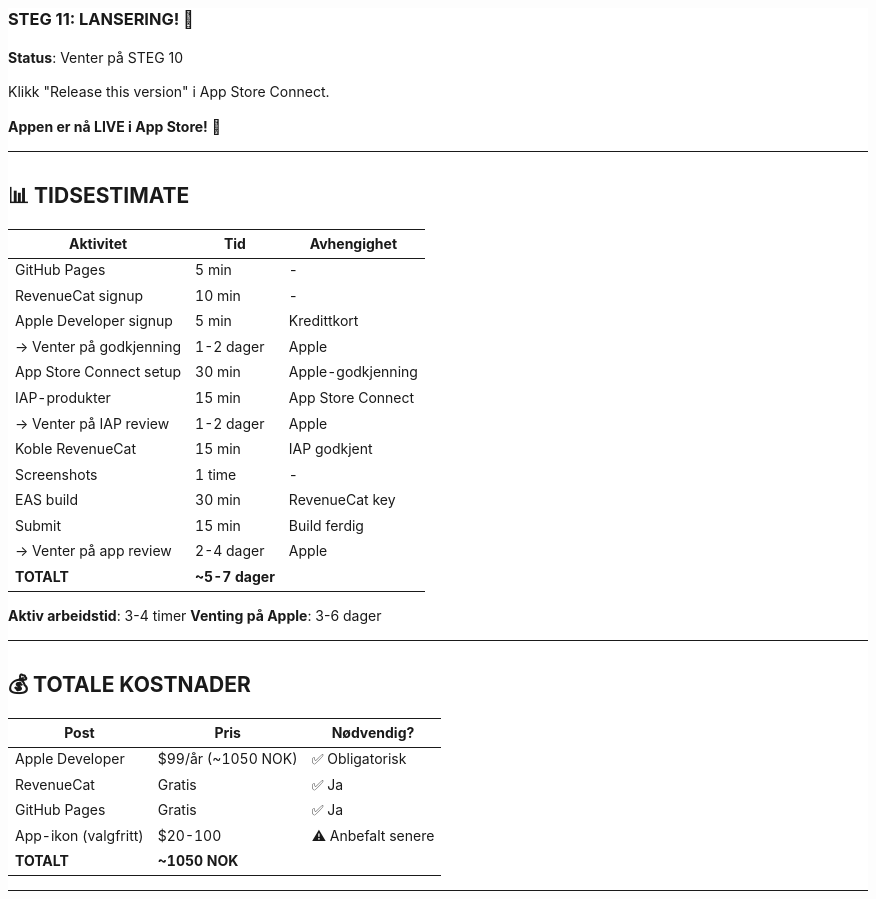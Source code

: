 
### **STEG 11: LANSERING! 🎉**
**Status**: Venter på STEG 10

Klikk "Release this version" i App Store Connect.

**Appen er nå LIVE i App Store!** 🚀

---

## 📊 TIDSESTIMATE

| Aktivitet | Tid | Avhengighet |
|-----------|-----|-------------|
| GitHub Pages | 5 min | - |
| RevenueCat signup | 10 min | - |
| Apple Developer signup | 5 min | Kredittkort |
| → Venter på godkjenning | 1-2 dager | Apple |
| App Store Connect setup | 30 min | Apple-godkjenning |
| IAP-produkter | 15 min | App Store Connect |
| → Venter på IAP review | 1-2 dager | Apple |
| Koble RevenueCat | 15 min | IAP godkjent |
| Screenshots | 1 time | - |
| EAS build | 30 min | RevenueCat key |
| Submit | 15 min | Build ferdig |
| → Venter på app review | 2-4 dager | Apple |
| **TOTALT** | **~5-7 dager** | |

**Aktiv arbeidstid**: 3-4 timer
**Venting på Apple**: 3-6 dager

---

## 💰 TOTALE KOSTNADER

| Post | Pris | Nødvendig? |
|------|------|------------|
| Apple Developer | $99/år (~1050 NOK) | ✅ Obligatorisk |
| RevenueCat | Gratis | ✅ Ja |
| GitHub Pages | Gratis | ✅ Ja |
| App-ikon (valgfritt) | $20-100 | ⚠️ Anbefalt senere |
| **TOTALT** | **~1050 NOK** | |

---